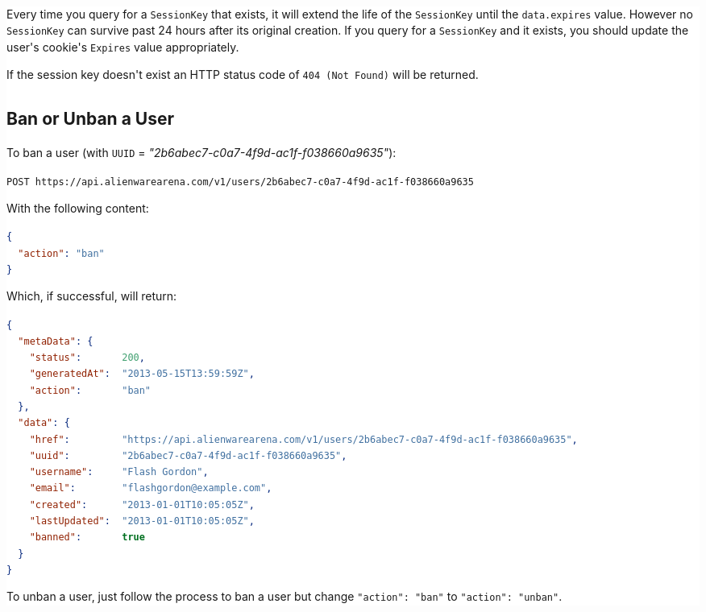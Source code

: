Every time you query for a `SessionKey` that exists, it will extend the life of the `SessionKey` until the `data.expires` value.  However no `SessionKey` can survive past 24 hours after its original creation.  If you query for a `SessionKey` and it exists, you should update the user's cookie's `Expires` value appropriately.

If the session key doesn't exist an HTTP status code of `404 (Not Found)` will be returned.

## Ban or Unban a User

To ban a user (with `UUID` = *"2b6abec7-c0a7-4f9d-ac1f-f038660a9635"*):

```
POST https://api.alienwarearena.com/v1/users/2b6abec7-c0a7-4f9d-ac1f-f038660a9635
```

With the following content:

```json
{
  "action": "ban"
}
```

Which, if successful, will return:

```json
{
  "metaData": {
    "status":       200,
    "generatedAt":  "2013-05-15T13:59:59Z",
    "action":       "ban"
  },
  "data": {
    "href":         "https://api.alienwarearena.com/v1/users/2b6abec7-c0a7-4f9d-ac1f-f038660a9635",
    "uuid":         "2b6abec7-c0a7-4f9d-ac1f-f038660a9635",
    "username":     "Flash Gordon",
    "email":        "flashgordon@example.com",
    "created":      "2013-01-01T10:05:05Z",
    "lastUpdated":  "2013-01-01T10:05:05Z",
    "banned":       true
  }
}
```

To unban a user, just follow the process to ban a user but change `"action": "ban"` to `"action": "unban"`.

